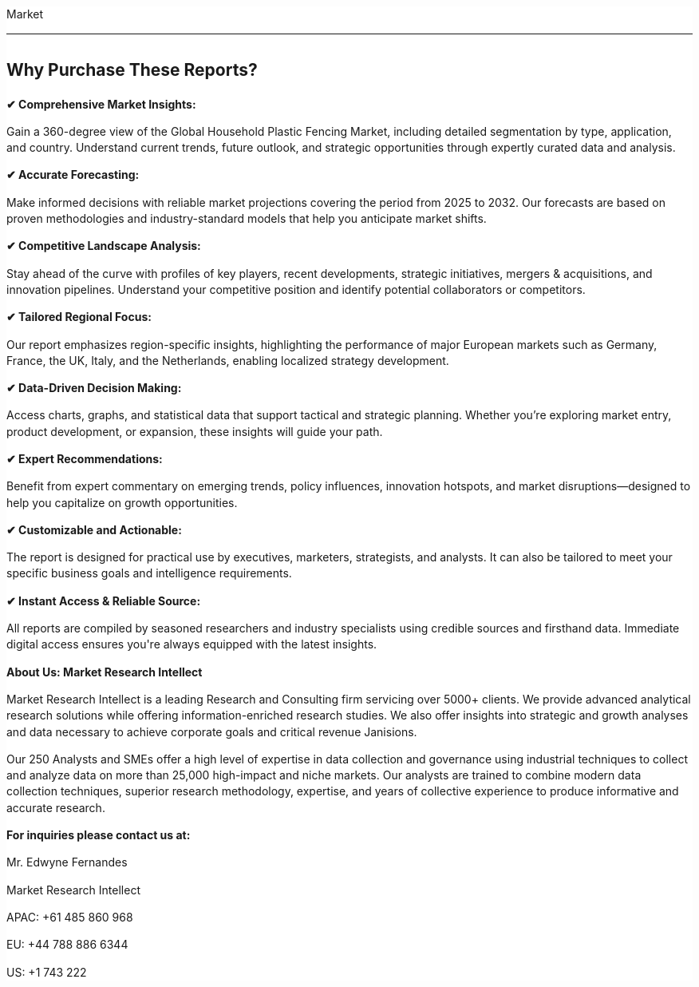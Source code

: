 Market</a></span></p></blockquote><hr /><h2>Why Purchase These Reports?</h2><p><strong>✔ Comprehensive Market Insights:</strong></p><p>Gain a 360-degree view of the Global Household Plastic Fencing Market, including detailed segmentation by type, application, and country. Understand current trends, future outlook, and strategic opportunities through expertly curated data and analysis.</p><p><strong>✔ Accurate Forecasting:</strong></p><p>Make informed decisions with reliable market projections covering the period from 2025 to 2032. Our forecasts are based on proven methodologies and industry-standard models that help you anticipate market shifts.</p><p><strong>✔ Competitive Landscape Analysis:</strong></p><p>Stay ahead of the curve with profiles of key players, recent developments, strategic initiatives, mergers &amp; acquisitions, and innovation pipelines. Understand your competitive position and identify potential collaborators or competitors.</p><p><strong>✔ Tailored Regional Focus:</strong></p><p>Our report emphasizes region-specific insights, highlighting the performance of major European markets such as Germany, France, the UK, Italy, and the Netherlands, enabling localized strategy development.</p><p><strong>✔ Data-Driven Decision Making:</strong></p><p>Access charts, graphs, and statistical data that support tactical and strategic planning. Whether you&rsquo;re exploring market entry, product development, or expansion, these insights will guide your path.</p><p><strong>✔ Expert Recommendations:</strong></p><p>Benefit from expert commentary on emerging trends, policy influences, innovation hotspots, and market disruptions&mdash;designed to help you capitalize on growth opportunities.</p><p><strong>✔ Customizable and Actionable:</strong></p><p>The report is designed for practical use by executives, marketers, strategists, and analysts. It can also be tailored to meet your specific business goals and intelligence requirements.</p><p><strong>✔ Instant Access &amp; Reliable Source:</strong></p><p>All reports are compiled by seasoned researchers and industry specialists using credible sources and firsthand data. Immediate digital access ensures you're always equipped with the latest insights.</p><p><strong><span class="font-[700]">About Us: Market Research Intellect</span></strong></p><p><span class="">Market Research Intellect is a leading Research and Consulting firm servicing over 5000+ clients. We provide advanced analytical research solutions while offering information-enriched research studies.&nbsp;</span>We also offer insights into strategic and growth analyses and data necessary to achieve corporate goals and critical revenue Janisions.</p><p><span class="">Our 250 Analysts and SMEs offer a high level of expertise in data collection and governance using industrial techniques to collect and analyze data on more than 25,000 high-impact and niche markets. Our analysts are trained to combine modern data collection techniques, superior research methodology, expertise, and years of collective experience to produce informative and accurate research.</span></p><p><strong>For inquiries please contact us at:</strong></p><p>Mr. Edwyne Fernandes</p><p>Market Research Intellect</p><p>APAC: +61 485 860 968</p><p>EU: +44 788 886 6344</p><p>US: +1 743 222